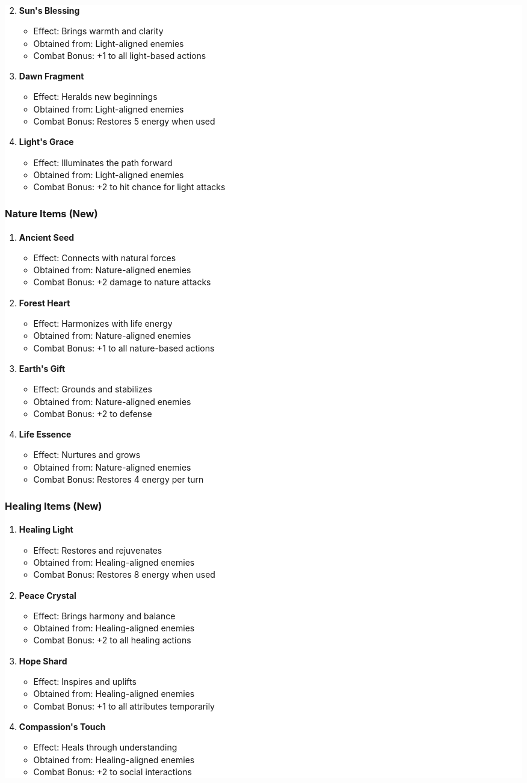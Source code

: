 2. **Sun's Blessing**
   - Effect: Brings warmth and clarity
   - Obtained from: Light-aligned enemies
   - Combat Bonus: +1 to all light-based actions

3. **Dawn Fragment**
   - Effect: Heralds new beginnings
   - Obtained from: Light-aligned enemies
   - Combat Bonus: Restores 5 energy when used

4. **Light's Grace**
   - Effect: Illuminates the path forward
   - Obtained from: Light-aligned enemies
   - Combat Bonus: +2 to hit chance for light attacks

### Nature Items (New)
1. **Ancient Seed**
   - Effect: Connects with natural forces
   - Obtained from: Nature-aligned enemies
   - Combat Bonus: +2 damage to nature attacks

2. **Forest Heart**
   - Effect: Harmonizes with life energy
   - Obtained from: Nature-aligned enemies
   - Combat Bonus: +1 to all nature-based actions

3. **Earth's Gift**
   - Effect: Grounds and stabilizes
   - Obtained from: Nature-aligned enemies
   - Combat Bonus: +2 to defense

4. **Life Essence**
   - Effect: Nurtures and grows
   - Obtained from: Nature-aligned enemies
   - Combat Bonus: Restores 4 energy per turn

### Healing Items (New)
1. **Healing Light**
   - Effect: Restores and rejuvenates
   - Obtained from: Healing-aligned enemies
   - Combat Bonus: Restores 8 energy when used

2. **Peace Crystal**
   - Effect: Brings harmony and balance
   - Obtained from: Healing-aligned enemies
   - Combat Bonus: +2 to all healing actions

3. **Hope Shard**
   - Effect: Inspires and uplifts
   - Obtained from: Healing-aligned enemies
   - Combat Bonus: +1 to all attributes temporarily

4. **Compassion's Touch**
   - Effect: Heals through understanding
   - Obtained from: Healing-aligned enemies
   - Combat Bonus: +2 to social interactions
